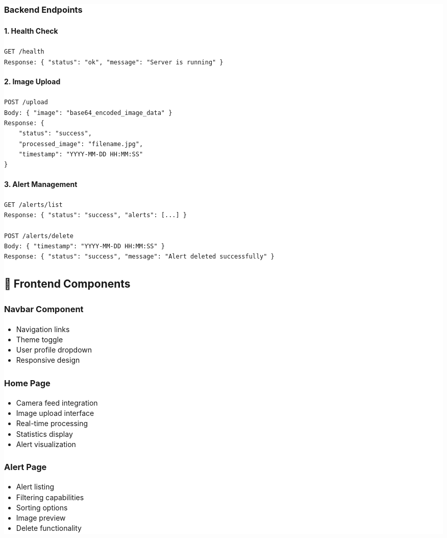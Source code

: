 ### Backend Endpoints

#### 1. Health Check
```
GET /health
Response: { "status": "ok", "message": "Server is running" }
```

#### 2. Image Upload
```
POST /upload
Body: { "image": "base64_encoded_image_data" }
Response: {
    "status": "success",
    "processed_image": "filename.jpg",
    "timestamp": "YYYY-MM-DD HH:MM:SS"
}
```

#### 3. Alert Management
```
GET /alerts/list
Response: { "status": "success", "alerts": [...] }

POST /alerts/delete
Body: { "timestamp": "YYYY-MM-DD HH:MM:SS" }
Response: { "status": "success", "message": "Alert deleted successfully" }
```

## 🎨 Frontend Components

### Navbar Component
- Navigation links
- Theme toggle
- User profile dropdown
- Responsive design

### Home Page
- Camera feed integration
- Image upload interface
- Real-time processing
- Statistics display
- Alert visualization

### Alert Page
- Alert listing
- Filtering capabilities
- Sorting options
- Image preview
- Delete functionality
